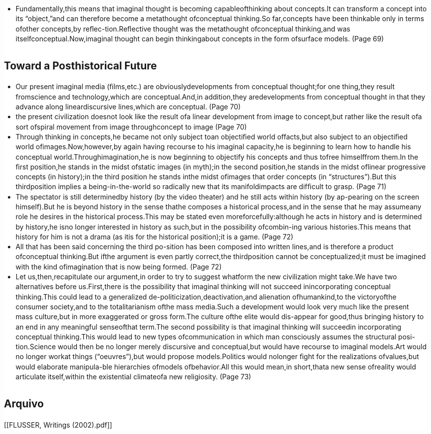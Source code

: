 - Fundamentally,this means that imaginal thought is becoming capableofthinking about concepts.It can transform a concept into its “object,”and can therefore become a metathought ofconceptual thinking.So far,concepts have been thinkable only in terms ofother concepts,by reﬂec-tion.Reﬂective thought was the metathought ofconceptual thinking,and was itselfconceptual.Now,imaginal thought can begin thinkingabout concepts in the form ofsurface models. (Page 69) 


## Toward a Posthistorical Future 
- Our present imaginal media (ﬁlms,etc.) are obviouslydevelopments from conceptual thought;for one thing,they result fromscience and technology,which are conceptual.And,in addition,they aredevelopments from conceptual thought in that they advance along lineardiscursive lines,which are conceptual. (Page 70) 
- the present civilization doesnot look like the result ofa linear development from image to concept,but rather like the result ofa sort ofspiral movement from image throughconcept to image (Page 70) 
- Through thinking in concepts,he became not only subject toan objectiﬁed world offacts,but also subject to an objectiﬁed world ofimages.Now,however,by again having recourse to his imaginal capacity,he is beginning to learn how to handle his conceptual world.Throughimagination,he is now beginning to objectify his concepts and thus tofree himselffrom them.In the ﬁrst position,he stands in the midst ofstatic images (in myth);in the second position,he stands in the midst oflinear progressive concepts (in history);in the third position he stands inthe midst ofimages that order concepts (in “structures”).But this thirdposition implies a being-in-the-world so radically new that its manifoldimpacts are difﬁcult to grasp. (Page 71) 
- The spectator is still determinedby history (by the video theater) and he still acts within history (by ap-pearing on the screen himself).But he is beyond history in the sense thathe composes a historical process,and in the sense that he may assumeany role he desires in the historical process.This may be stated even moreforcefully:although he acts in history and is determined by history,he isno longer interested in history as such,but in the possibility ofcombin-ing various histories.This means that history for him is not a drama (as itis for the historical position);it is a game. (Page 72) 
- All that has been said concerning the third po-sition has been composed into written lines,and is therefore a product ofconceptual thinking.But ifthe argument is even partly correct,the thirdposition cannot be conceptualized;it must be imagined with the kind ofimagination that is now being formed. (Page 72) 
- Let us,then,recapitulate our argument,in order to try to suggest whatform the new civilization might take.We have two alternatives before us.First,there is the possibility that imaginal thinking will not succeed inincorporating conceptual thinking.This could lead to a generalized de-politicization,deactivation,and alienation ofhumankind,to the victoryofthe consumer society,and to the totalitarianism ofthe mass media.Such a development would look very much like the present mass culture,but in more exaggerated or gross form.The culture ofthe elite would dis-appear for good,thus bringing history to an end in any meaningful senseofthat term.The second possibility is that imaginal thinking will succeedin incorporating conceptual thinking.This would lead to new types ofcommunication in which man consciously assumes the structural posi-tion.Science would then be no longer merely discursive and conceptual,but would have recourse to imaginal models.Art would no longer workat things (“oeuvres”),but would propose models.Politics would nolonger ﬁght for the realizations ofvalues,but would elaborate manipula-ble hierarchies ofmodels ofbehavior.All this would mean,in short,thata new sense ofreality would articulate itself,within the existential climateofa new religiosity. (Page 73) 

## Arquivo
[[FLUSSER, Writings (2002).pdf]]